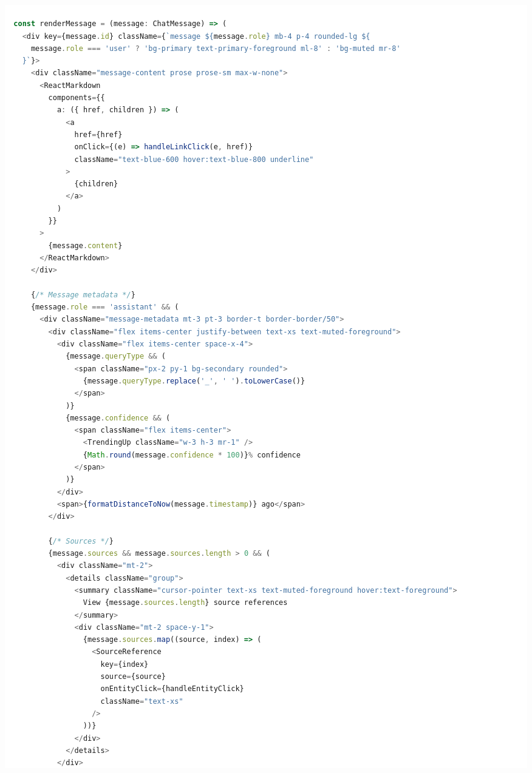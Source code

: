 ```typescript

  const renderMessage = (message: ChatMessage) => (
    <div key={message.id} className={`message ${message.role} mb-4 p-4 rounded-lg ${
      message.role === 'user' ? 'bg-primary text-primary-foreground ml-8' : 'bg-muted mr-8'
    }`}>
      <div className="message-content prose prose-sm max-w-none">
        <ReactMarkdown
          components={{
            a: ({ href, children }) => (
              <a 
                href={href}
                onClick={(e) => handleLinkClick(e, href)}
                className="text-blue-600 hover:text-blue-800 underline"
              >
                {children}
              </a>
            )
          }}
        >
          {message.content}
        </ReactMarkdown>
      </div>
      
      {/* Message metadata */}
      {message.role === 'assistant' && (
        <div className="message-metadata mt-3 pt-3 border-t border-border/50">
          <div className="flex items-center justify-between text-xs text-muted-foreground">
            <div className="flex items-center space-x-4">
              {message.queryType && (
                <span className="px-2 py-1 bg-secondary rounded">
                  {message.queryType.replace('_', ' ').toLowerCase()}
                </span>
              )}
              {message.confidence && (
                <span className="flex items-center">
                  <TrendingUp className="w-3 h-3 mr-1" />
                  {Math.round(message.confidence * 100)}% confidence
                </span>
              )}
            </div>
            <span>{formatDistanceToNow(message.timestamp)} ago</span>
          </div>
          
          {/* Sources */}
          {message.sources && message.sources.length > 0 && (
            <div className="mt-2">
              <details className="group">
                <summary className="cursor-pointer text-xs text-muted-foreground hover:text-foreground">
                  View {message.sources.length} source references
                </summary>
                <div className="mt-2 space-y-1">
                  {message.sources.map((source, index) => (
                    <SourceReference
                      key={index}
                      source={source}
                      onEntityClick={handleEntityClick}
                      className="text-xs"
                    />
                  ))}
                </div>
              </details>
            </div>
```